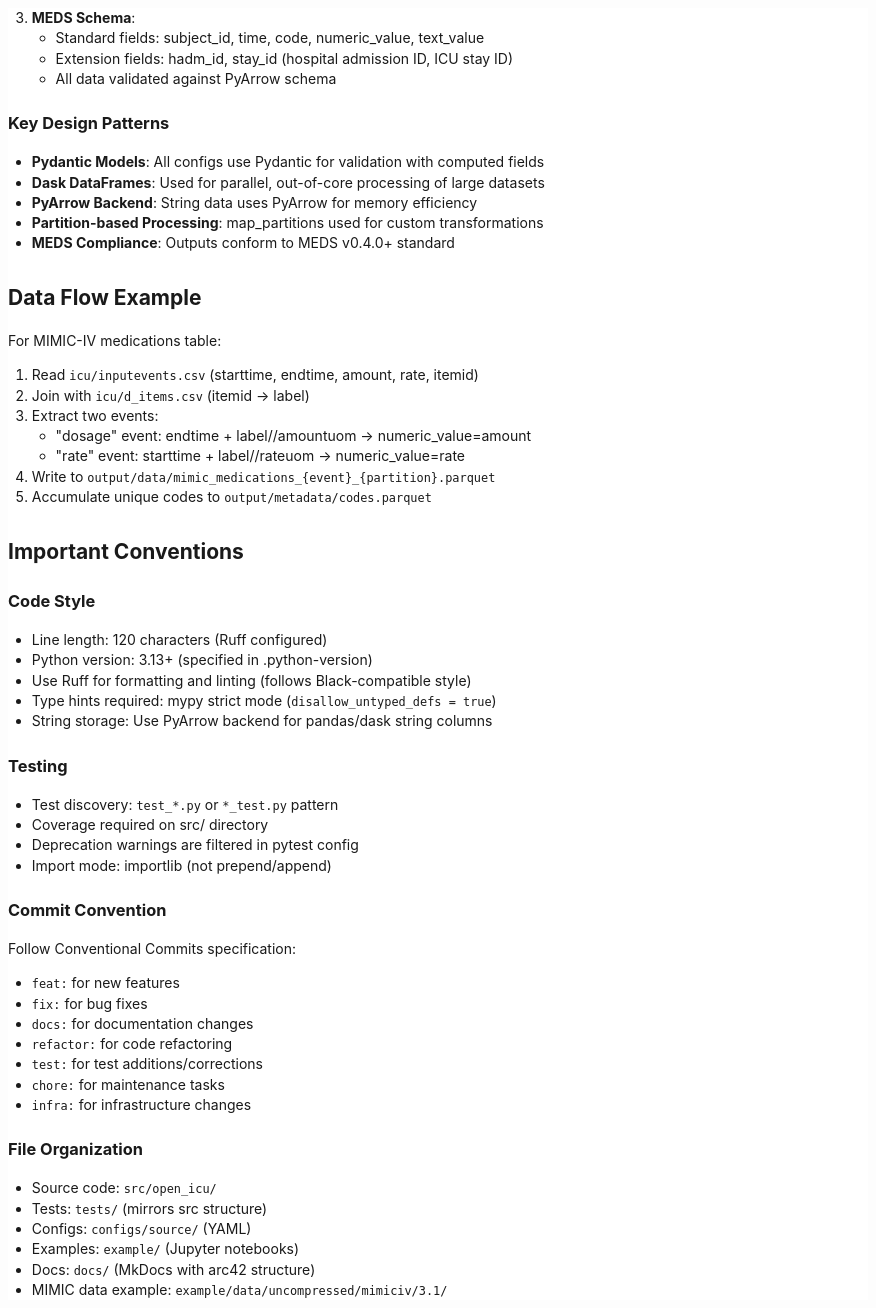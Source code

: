 3. **MEDS Schema**:
   - Standard fields: subject_id, time, code, numeric_value, text_value
   - Extension fields: hadm_id, stay_id (hospital admission ID, ICU stay ID)
   - All data validated against PyArrow schema

### Key Design Patterns

- **Pydantic Models**: All configs use Pydantic for validation with computed fields
- **Dask DataFrames**: Used for parallel, out-of-core processing of large datasets
- **PyArrow Backend**: String data uses PyArrow for memory efficiency
- **Partition-based Processing**: map_partitions used for custom transformations
- **MEDS Compliance**: Outputs conform to MEDS v0.4.0+ standard

## Data Flow Example

For MIMIC-IV medications table:
1. Read `icu/inputevents.csv` (starttime, endtime, amount, rate, itemid)
2. Join with `icu/d_items.csv` (itemid → label)
3. Extract two events:
   - "dosage" event: endtime + label//amountuom → numeric_value=amount
   - "rate" event: starttime + label//rateuom → numeric_value=rate
4. Write to `output/data/mimic_medications_{event}_{partition}.parquet`
5. Accumulate unique codes to `output/metadata/codes.parquet`

## Important Conventions

### Code Style
- Line length: 120 characters (Ruff configured)
- Python version: 3.13+ (specified in .python-version)
- Use Ruff for formatting and linting (follows Black-compatible style)
- Type hints required: mypy strict mode (`disallow_untyped_defs = true`)
- String storage: Use PyArrow backend for pandas/dask string columns

### Testing
- Test discovery: `test_*.py` or `*_test.py` pattern
- Coverage required on src/ directory
- Deprecation warnings are filtered in pytest config
- Import mode: importlib (not prepend/append)

### Commit Convention
Follow Conventional Commits specification:
- `feat:` for new features
- `fix:` for bug fixes
- `docs:` for documentation changes
- `refactor:` for code refactoring
- `test:` for test additions/corrections
- `chore:` for maintenance tasks
- `infra:` for infrastructure changes

### File Organization
- Source code: `src/open_icu/`
- Tests: `tests/` (mirrors src structure)
- Configs: `configs/source/` (YAML)
- Examples: `example/` (Jupyter notebooks)
- Docs: `docs/` (MkDocs with arc42 structure)
- MIMIC data example: `example/data/uncompressed/mimiciv/3.1/`
